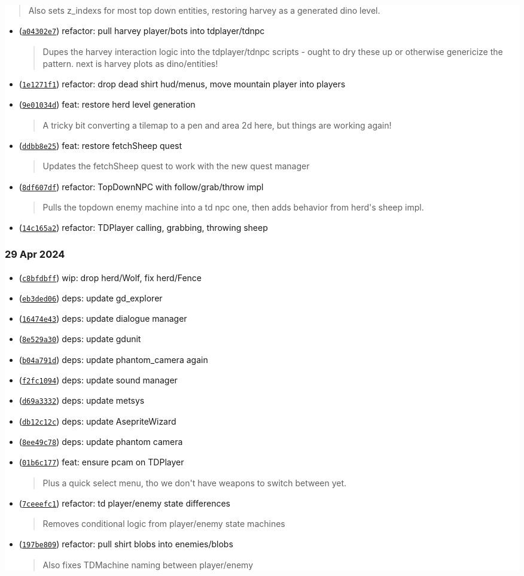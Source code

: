   > Also sets z_indexs for most top down entities, restoring harvey as a
  > generated dino level.

- ([`a04302e7`](https://github.com/russmatney/dino/commit/a04302e7)) refactor: pull harvey player/bots into tdplayer/tdnpc

  > Dupes the harvey interaction logic into the tdplayer/tdnpc scripts -
  > ought to dry these up or otherwise genericize the pattern. next is
  > harvey plots as dino/entities!

- ([`1e1271f1`](https://github.com/russmatney/dino/commit/1e1271f1)) refactor: drop dead shirt hud/menus, move mountain player into players
- ([`9e01034d`](https://github.com/russmatney/dino/commit/9e01034d)) feat: restore herd level generation

  > A tricky bit converting a tilemap to a pen and area 2d here, but things
  > are working again!

- ([`ddbb8e25`](https://github.com/russmatney/dino/commit/ddbb8e25)) feat: restore fetchSheep quest

  > Updates the fetchSheep quest to work with the new quest manager

- ([`8df607df`](https://github.com/russmatney/dino/commit/8df607df)) refactor: TopDownNPC with follow/grab/throw impl

  > Pulls the topdown enemy machine into a td npc one, then adds behavior
  > from herd's sheep impl.

- ([`14c165a2`](https://github.com/russmatney/dino/commit/14c165a2)) refactor: TDPlayer calling, grabbing, throwing sheep

### 29 Apr 2024

- ([`c8bfdbff`](https://github.com/russmatney/dino/commit/c8bfdbff)) wip: drop herd/Wolf, fix herd/Fence
- ([`eb3ded06`](https://github.com/russmatney/dino/commit/eb3ded06)) deps: update gd_explorer
- ([`16474e43`](https://github.com/russmatney/dino/commit/16474e43)) deps: update dialogue manager
- ([`8e529a30`](https://github.com/russmatney/dino/commit/8e529a30)) deps: update gdunit
- ([`b04a791d`](https://github.com/russmatney/dino/commit/b04a791d)) deps: update phantom_camera again
- ([`f2fc1094`](https://github.com/russmatney/dino/commit/f2fc1094)) deps: update sound manager
- ([`d69a3332`](https://github.com/russmatney/dino/commit/d69a3332)) deps: update metsys
- ([`db12c12c`](https://github.com/russmatney/dino/commit/db12c12c)) deps: update AsepriteWizard
- ([`8ee49c78`](https://github.com/russmatney/dino/commit/8ee49c78)) deps: update phantom camera
- ([`01b6c177`](https://github.com/russmatney/dino/commit/01b6c177)) feat: ensure pcam on TDPlayer

  > Plus a quick select menu, tho we don't have weapons to switch between
  > yet.

- ([`7ceeefc1`](https://github.com/russmatney/dino/commit/7ceeefc1)) refactor: td player/enemy state differences

  > Removes conditional logic from player/enemy state machines

- ([`197be809`](https://github.com/russmatney/dino/commit/197be809)) refactor: pull shirt blobs into enemies/blobs

  > Also fixes TDMachine naming between player/enemy
